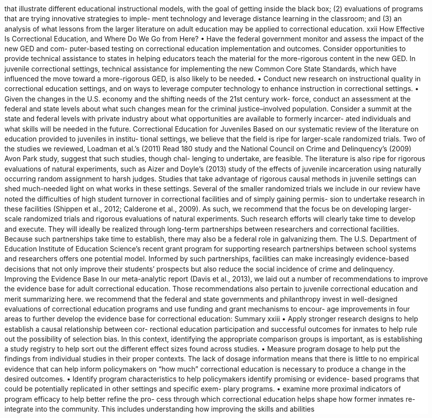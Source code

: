 that illustrate different educational instructional models, with the goal of getting inside
the black box; (2) evaluations of programs that are trying innovative strategies to imple-
ment technology and leverage distance learning in the classroom; and (3) an analysis of
what lessons from the larger literature on adult education may be applied to correctional
education.
xxii How Effective Is Correctional Education, and Where Do We Go from Here?
• Have the federal government monitor and assess the impact of the new GED and com-
puter-based testing on correctional education implementation and outcomes. Consider
opportunities to provide technical assistance to states in helping educators teach the
material for the more-rigorous content in the new GED. In juvenile correctional settings,
technical assistance for implementing the new Common Core State Standards, which
have influenced the move toward a more-rigorous GED, is also likely to be needed.
• Conduct new research on instructional quality in correctional education settings, and
on ways to leverage computer technology to enhance instruction in correctional settings.
• Given the changes in the U.S. economy and the shifting needs of the 21st century work-
force, conduct an assessment at the federal and state levels about what such changes mean
for the criminal justice–involved population. Consider a summit at the state and federal
levels with private industry about what opportunities are available to formerly incarcer-
ated individuals and what skills will be needed in the future.
Correctional Education for Juveniles
Based on our systematic review of the literature on education provided to juveniles in institu-
tional settings, we believe that the field is ripe for larger-scale randomized trials. Two of the
studies we reviewed, Loadman et al.’s (2011) Read 180 study and the National Council on
Crime and Delinquency’s (2009) Avon Park study, suggest that such studies, though chal-
lenging to undertake, are feasible. The literature is also ripe for rigorous evaluations of natural
experiments, such as Aizer and Doyle’s (2013) study of the effects of juvenile incarceration
using naturally occurring random assignment to harsh judges. Studies that take advantage
of rigorous causal methods in juvenile settings can shed much-needed light on what works in
these settings. Several of the smaller randomized trials we include in our review have noted
the difficulties of high student turnover in correctional facilities and of simply gaining permis-
sion to undertake research in these facilities (Shippen et al., 2012; Calderone et al., 2009). As
such, we recommend that the focus be on developing larger-scale randomized trials and
rigorous evaluations of natural experiments. Such research efforts will clearly take time to
develop and execute. They will ideally be realized through long-term partnerships between
researchers and correctional facilities. Because such partnerships take time to establish, there
may also be a federal role in galvanizing them. The U.S. Department of Education Institute of
Education Science’s recent grant program for supporting research partnerships between school
systems and researchers offers one potential model. Informed by such partnerships, facilities
can make increasingly evidence-based decisions that not only improve their students’ prospects
but also reduce the social incidence of crime and delinquency.
Improving the Evidence Base
In our meta-analytic report (Davis et al., 2013), we laid out a number of recommendations
to improve the evidence base for adult correctional education. Those recommendations also
pertain to juvenile correctional education and merit summarizing here. we recommend that
the federal and state governments and philanthropy invest in well-designed evaluations
of correctional education programs and use funding and grant mechanisms to encour-
age improvements in four areas to further develop the evidence base for correctional
education:
Summary xxiii
• Apply stronger research designs to help establish a causal relationship between cor-
rectional education participation and successful outcomes for inmates to help rule out
the possibility of selection bias. In this context, identifying the appropriate comparison
groups is important, as is establishing a study registry to help sort out the different effect
sizes found across studies.
• Measure program dosage to help put the findings from individual studies in their
proper contexts. The lack of dosage information means that there is little to no empirical
evidence that can help inform policymakers on “how much” correctional education is
necessary to produce a change in the desired outcomes.
• Identify program characteristics to help policymakers identify promising or evidence-
based programs that could be potentially replicated in other settings and specific exem-
plary programs.
• examine more proximal indicators of program efficacy to help better refine the pro-
cess through which correctional education helps shape how former inmates re-integrate
into the community. This includes understanding how improving the skills and abilities